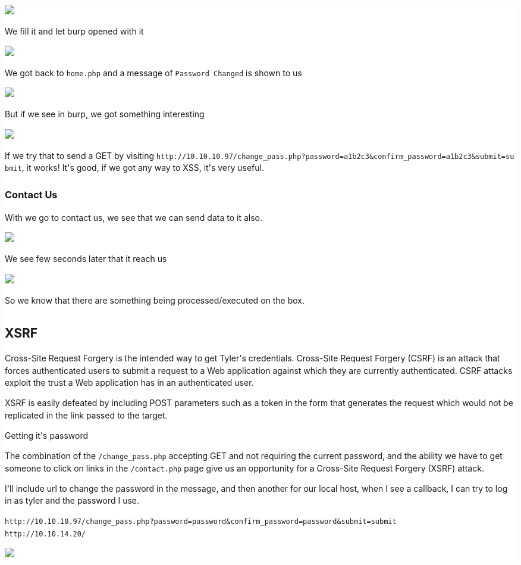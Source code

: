 ![](https://0x4rt3mis.github.io/assets/img/hackthebox/2021-09-08-HackTheBox-SecNotes/2021-09-08-HackTheBox-SecNotes%2008:18:21.png)

We fill it and let burp opened with it

![](https://0x4rt3mis.github.io/assets/img/hackthebox/2021-09-08-HackTheBox-SecNotes/2021-09-08-HackTheBox-SecNotes%2008:19:26.png)

We got back to `home.php` and a message of `Password Changed` is shown to us

![](https://0x4rt3mis.github.io/assets/img/hackthebox/2021-09-08-HackTheBox-SecNotes/2021-09-08-HackTheBox-SecNotes%2008:20:12.png)

But if we see in burp, we got something interesting

![](https://0x4rt3mis.github.io/assets/img/hackthebox/2021-09-08-HackTheBox-SecNotes/2021-09-08-HackTheBox-SecNotes%2008:20:39.png)

If we try that to send a GET by visiting `http://10.10.10.97/change_pass.php?password=a1b2c3&confirm_password=a1b2c3&submit=submit`, it works! It's good, if we got any way to XSS, it's very useful.

### Contact Us

With we go to contact us, we see that we can send data to it also.

![](https://0x4rt3mis.github.io/assets/img/hackthebox/2021-09-08-HackTheBox-SecNotes/2021-09-08-HackTheBox-SecNotes%2008:24:57.png)

We see few seconds later that it reach us

![](https://0x4rt3mis.github.io/assets/img/hackthebox/2021-09-08-HackTheBox-SecNotes/2021-09-08-HackTheBox-SecNotes%2008:27:28.png)

So we know that there are something being processed/executed on the box.

## XSRF

Cross-Site Request Forgery is the intended way to get Tyler's credentials. Cross-Site Request Forgery (CSRF) is an attack that forces authenticated users to submit a request to a Web application against which they are currently authenticated. CSRF attacks exploit the trust a Web application has in an authenticated user.

XSRF is easily defeated by including POST parameters such as a token in the form that generates the request which would not be replicated in the link passed to the target.

Getting it's password

The combination of the `/change_pass.php` accepting GET and not requiring the current password, and the ability we have to get someone to click on links in the `/contact.php` page give us an opportunity for a Cross-Site Request Forgery (XSRF) attack.

I'll include url to change the password in the message, and then another for our local host, when I see a callback, I can try to log in as tyler and the password I use.

```
http://10.10.10.97/change_pass.php?password=password&confirm_password=password&submit=submit
http://10.10.14.20/
```

![](https://0x4rt3mis.github.io/assets/img/hackthebox/2021-09-08-HackTheBox-SecNotes/2021-09-08-HackTheBox-SecNotes%2009:27:13.png)

